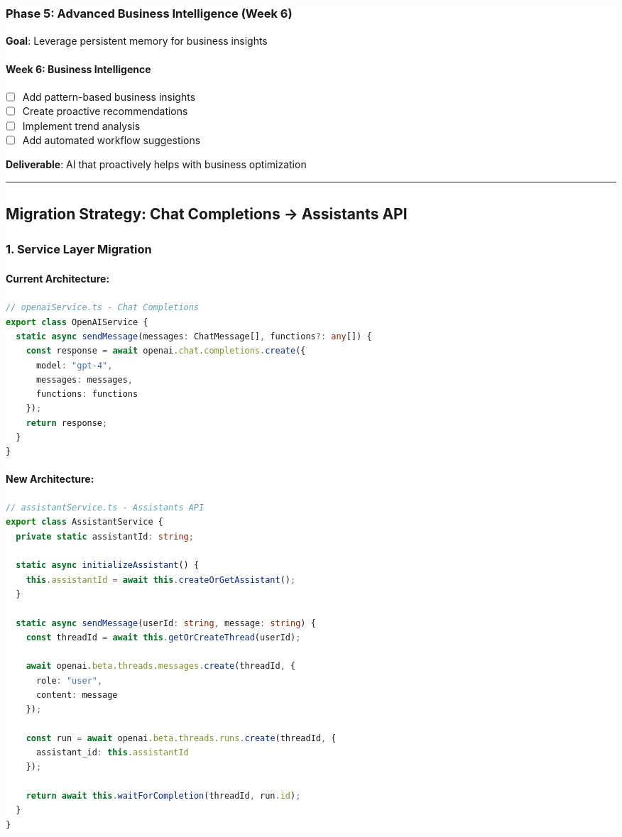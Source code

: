 
### Phase 5: Advanced Business Intelligence (Week 6)
**Goal**: Leverage persistent memory for business insights

#### Week 6: Business Intelligence
- [ ] Add pattern-based business insights
- [ ] Create proactive recommendations
- [ ] Implement trend analysis
- [ ] Add automated workflow suggestions

**Deliverable**: AI that proactively helps with business optimization

---

## Migration Strategy: Chat Completions → Assistants API

### 1. Service Layer Migration

#### Current Architecture:
```typescript
// openaiService.ts - Chat Completions
export class OpenAIService {
  static async sendMessage(messages: ChatMessage[], functions?: any[]) {
    const response = await openai.chat.completions.create({
      model: "gpt-4",
      messages: messages,
      functions: functions
    });
    return response;
  }
}
```

#### New Architecture:
```typescript
// assistantService.ts - Assistants API
export class AssistantService {
  private static assistantId: string;
  
  static async initializeAssistant() {
    this.assistantId = await this.createOrGetAssistant();
  }
  
  static async sendMessage(userId: string, message: string) {
    const threadId = await this.getOrCreateThread(userId);
    
    await openai.beta.threads.messages.create(threadId, {
      role: "user",
      content: message
    });
    
    const run = await openai.beta.threads.runs.create(threadId, {
      assistant_id: this.assistantId
    });
    
    return await this.waitForCompletion(threadId, run.id);
  }
}
```
